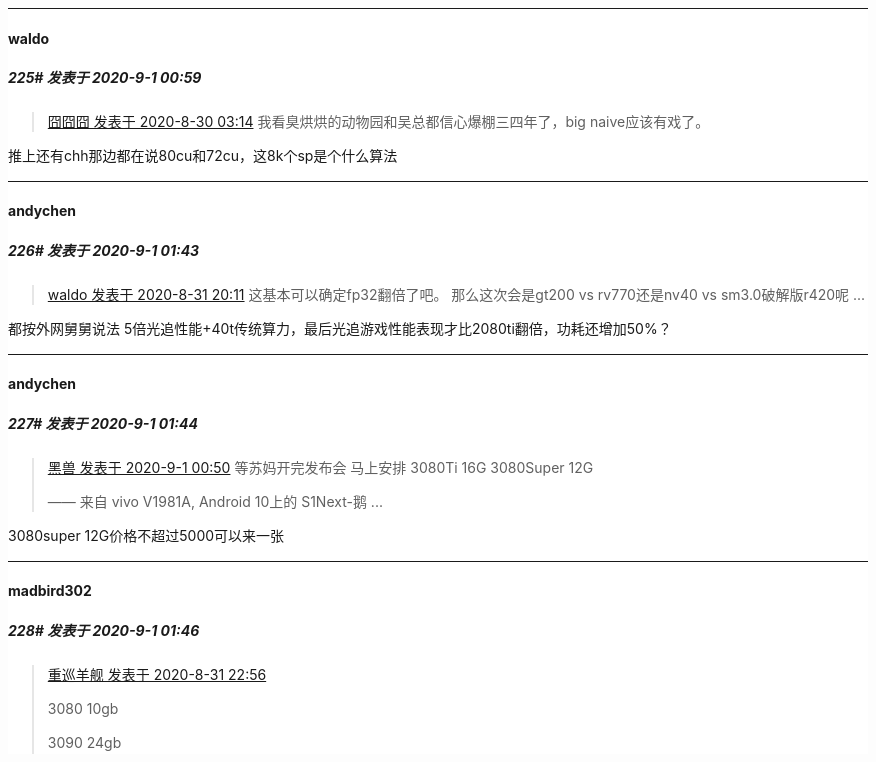 

*****

####  waldo  
##### 225#       发表于 2020-9-1 00:59



<blockquote><a href="httphttps://bbs.saraba1st.com/2b/forum.php?mod=redirect&amp;goto=findpost&amp;pid=48589125&amp;ptid=1956145" target="_blank">囧囧囧 发表于 2020-8-30 03:14</a>
我看臭烘烘的动物园和吴总都信心爆棚三四年了，big naive应该有戏了。</blockquote>
推上还有chh那边都在说80cu和72cu，这8k个sp是个什么算法







*****

####  andychen  
##### 226#       发表于 2020-9-1 01:43



<blockquote><a href="httphttps://bbs.saraba1st.com/2b/forum.php?mod=redirect&amp;goto=findpost&amp;pid=48604309&amp;ptid=1956145" target="_blank">waldo 发表于 2020-8-31 20:11</a>
这基本可以确定fp32翻倍了吧。
那么这次会是gt200 vs rv770还是nv40 vs sm3.0破解版r420呢 ...</blockquote>
都按外网舅舅说法
5倍光追性能+40t传统算力，最后光追游戏性能表现才比2080ti翻倍，功耗还增加50%？







*****

####  andychen  
##### 227#       发表于 2020-9-1 01:44



<blockquote><a href="httphttps://bbs.saraba1st.com/2b/forum.php?mod=redirect&amp;goto=findpost&amp;pid=48606348&amp;ptid=1956145" target="_blank">黑兽 发表于 2020-9-1 00:50</a>
等苏妈开完发布会 马上安排 3080Ti 16G 3080Super 12G

—— 来自 vivo V1981A, Android 10上的 S1Next-鹅 ...</blockquote>
3080super 12G价格不超过5000可以来一张







*****

####  madbird302  
##### 228#       发表于 2020-9-1 01:46



<blockquote><a href="httphttps://bbs.saraba1st.com/2b/forum.php?mod=redirect&amp;goto=findpost&amp;pid=48605568&amp;ptid=1956145" target="_blank">重巡羊舰 发表于 2020-8-31 22:56</a>

3080 10gb

3090 24gb

